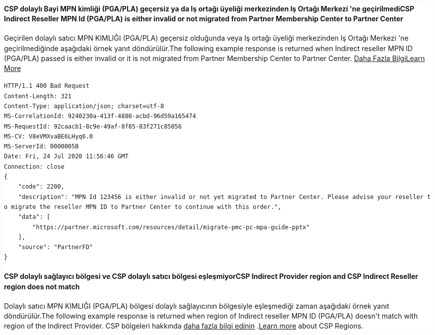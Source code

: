 #### <a name="csp-indirect-reseller-mpn-id-pgapla-is-either-invalid-or-not-migrated-from-partner-membership-center-to-partner-center"></a><span data-ttu-id="8a7b4-168">CSP dolaylı Bayi MPN kimliği (PGA/PLA) geçersiz ya da Iş ortağı üyeliği merkezinden Iş Ortağı Merkezi 'ne geçirilmedi</span><span class="sxs-lookup"><span data-stu-id="8a7b4-168">CSP Indirect Reseller MPN Id (PGA/PLA) is either invalid or not migrated from Partner Membership Center to Partner Center</span></span>

<span data-ttu-id="8a7b4-169">Geçirilen dolaylı satıcı MPN KIMLIĞI (PGA/PLA) geçersiz olduğunda veya Iş ortağı üyeliği merkezinden Iş Ortağı Merkezi 'ne geçirilmediğinde aşağıdaki örnek yanıt döndürülür.</span><span class="sxs-lookup"><span data-stu-id="8a7b4-169">The following example response is returned when Indirect reseller MPN ID (PGA/PLA) passed is either invalid or it is not migrated from Partner Membership Center to Partner Center.</span></span> [<span data-ttu-id="8a7b4-170">Daha Fazla Bilgi</span><span class="sxs-lookup"><span data-stu-id="8a7b4-170">Learn More</span></span>](https://partner.microsoft.com/resources/detail/migrate-pmc-pc-mpa-guide-pptx)

```http
HTTP/1.1 400 Bad Request
Content-Length: 321
Content-Type: application/json; charset=utf-8
MS-CorrelationId: 9240230a-413f-4880-acbd-96d59a165474
MS-RequestId: 92caacb1-8c9e-49af-8f85-83f271c85056
MS-CV: V8eVMXvaBE6LHyq6.0
MS-ServerId: 0000005B
Date: Fri, 24 Jul 2020 11:56:46 GMT
Connection: close
{
    "code": 2200,
    "description": "MPN Id 123456 is either invalid or not yet migrated to Partner Center. Please advise your reseller to migrate the reseller MPN ID to Partner Center to continue with this order.",
    "data": [
        "https://partner.microsoft.com/resources/detail/migrate-pmc-pc-mpa-guide-pptx"
    ],
    "source": "PartnerFD"
}
```

#### <a name="csp-indirect-provider-region-and-csp-indirect-reseller-region-does-not-match"></a><span data-ttu-id="8a7b4-171">CSP dolaylı sağlayıcı bölgesi ve CSP dolaylı satıcı bölgesi eşleşmiyor</span><span class="sxs-lookup"><span data-stu-id="8a7b4-171">CSP Indirect Provider region and CSP Indirect Reseller region does not match</span></span>

<span data-ttu-id="8a7b4-172">Dolaylı satıcı MPN KIMLIĞI (PGA/PLA) bölgesi dolaylı sağlayıcının bölgesiyle eşleşmediği zaman aşağıdaki örnek yanıt döndürülür.</span><span class="sxs-lookup"><span data-stu-id="8a7b4-172">The following example response is returned when region of Indirect reseller MPN ID (PGA/PLA) doesn't match with region of the Indirect Provider.</span></span> <span data-ttu-id="8a7b4-173">CSP bölgeleri hakkında [daha fazla bilgi edinin](https://docs.microsoft.com/partner-center/mpa-indirect-provider-faq) .</span><span class="sxs-lookup"><span data-stu-id="8a7b4-173">[Learn more](https://docs.microsoft.com/partner-center/mpa-indirect-provider-faq) about CSP Regions.</span></span>
